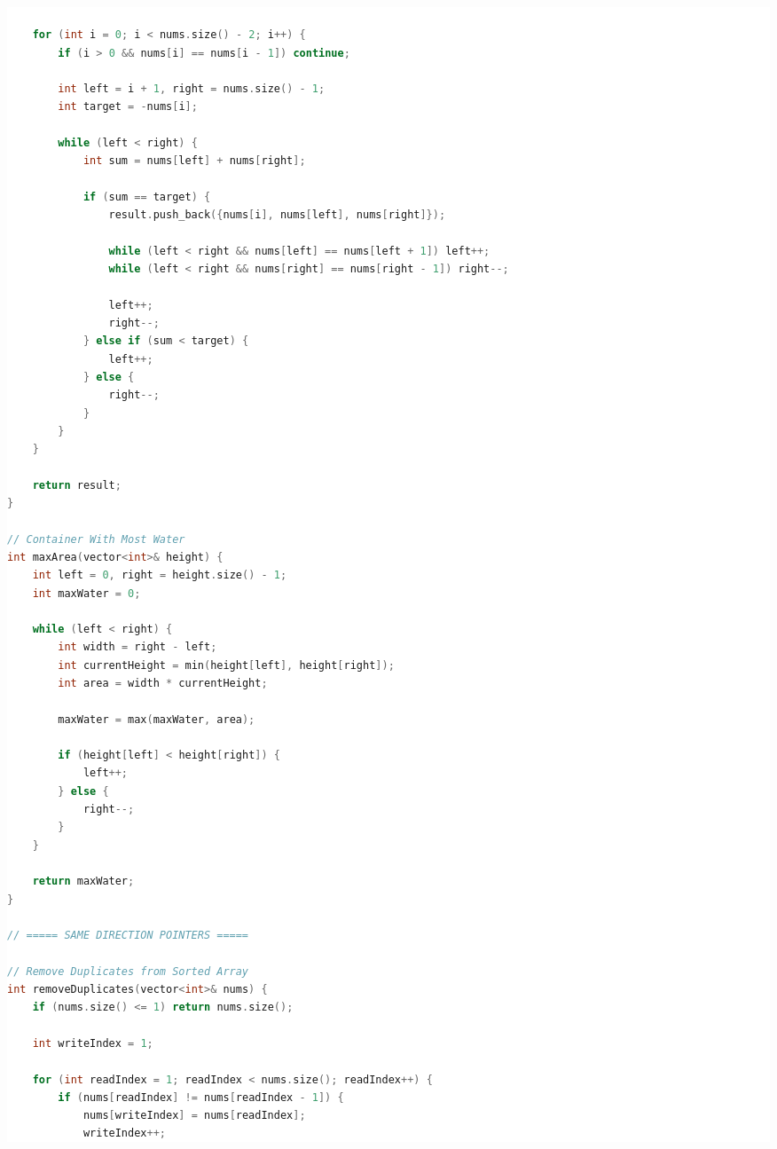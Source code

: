 ```cpp
    
    for (int i = 0; i < nums.size() - 2; i++) {
        if (i > 0 && nums[i] == nums[i - 1]) continue;
        
        int left = i + 1, right = nums.size() - 1;
        int target = -nums[i];
        
        while (left < right) {
            int sum = nums[left] + nums[right];
            
            if (sum == target) {
                result.push_back({nums[i], nums[left], nums[right]});
                
                while (left < right && nums[left] == nums[left + 1]) left++;
                while (left < right && nums[right] == nums[right - 1]) right--;
                
                left++;
                right--;
            } else if (sum < target) {
                left++;
            } else {
                right--;
            }
        }
    }
    
    return result;
}

// Container With Most Water
int maxArea(vector<int>& height) {
    int left = 0, right = height.size() - 1;
    int maxWater = 0;
    
    while (left < right) {
        int width = right - left;
        int currentHeight = min(height[left], height[right]);
        int area = width * currentHeight;
        
        maxWater = max(maxWater, area);
        
        if (height[left] < height[right]) {
            left++;
        } else {
            right--;
        }
    }
    
    return maxWater;
}

// ===== SAME DIRECTION POINTERS =====

// Remove Duplicates from Sorted Array
int removeDuplicates(vector<int>& nums) {
    if (nums.size() <= 1) return nums.size();
    
    int writeIndex = 1;
    
    for (int readIndex = 1; readIndex < nums.size(); readIndex++) {
        if (nums[readIndex] != nums[readIndex - 1]) {
            nums[writeIndex] = nums[readIndex];
            writeIndex++;
```